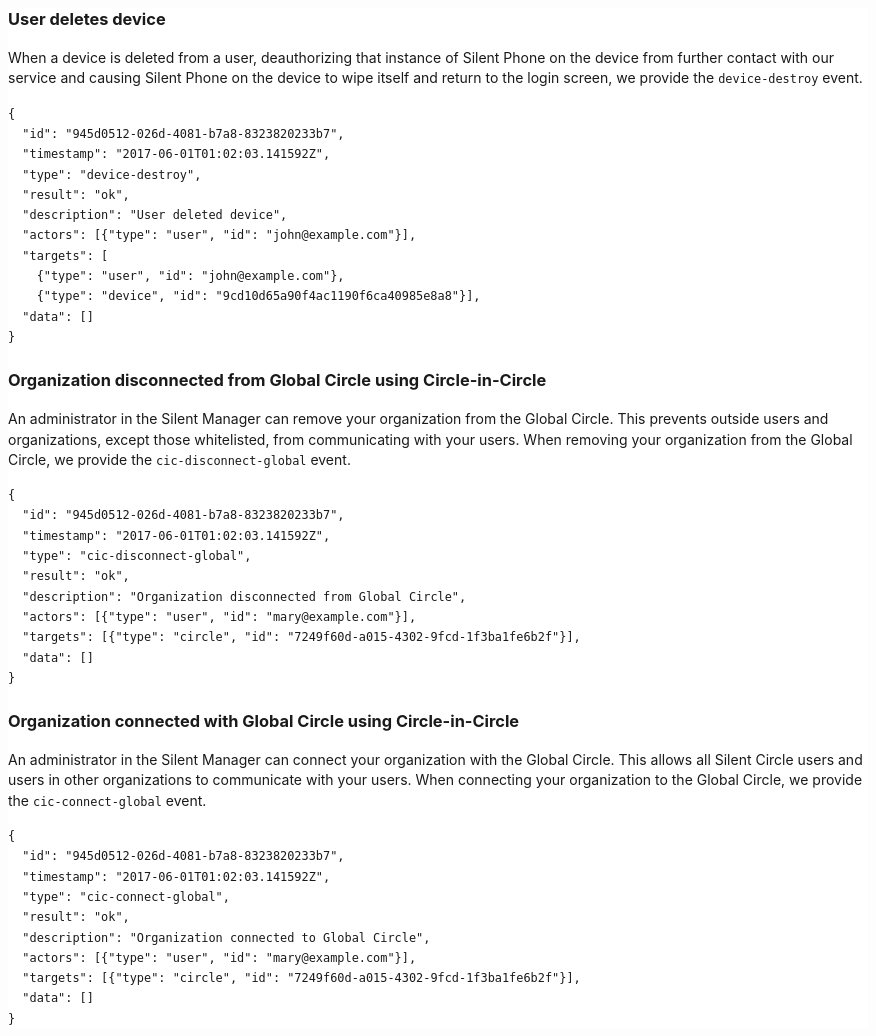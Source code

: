 ### User deletes device

When a device is deleted from a user, deauthorizing that instance of
Silent Phone on the device from further contact with our service and
causing Silent Phone on the device to wipe itself and return to the
login screen, we provide the `device-destroy` event.

    {
      "id": "945d0512-026d-4081-b7a8-8323820233b7",
      "timestamp": "2017-06-01T01:02:03.141592Z",
      "type": "device-destroy",
      "result": "ok",
      "description": "User deleted device",
      "actors": [{"type": "user", "id": "john@example.com"}],
      "targets": [
        {"type": "user", "id": "john@example.com"},
        {"type": "device", "id": "9cd10d65a90f4ac1190f6ca40985e8a8"}],
      "data": []
    }

### Organization disconnected from Global Circle using Circle-in-Circle

An administrator in the Silent Manager can remove your organization
from the Global Circle.  This prevents outside users and
organizations, except those whitelisted, from communicating with your
users.  When removing your organization from the Global Circle, we
provide the `cic-disconnect-global` event.

    {
      "id": "945d0512-026d-4081-b7a8-8323820233b7",
      "timestamp": "2017-06-01T01:02:03.141592Z",
      "type": "cic-disconnect-global",
      "result": "ok",
      "description": "Organization disconnected from Global Circle",
      "actors": [{"type": "user", "id": "mary@example.com"}],
      "targets": [{"type": "circle", "id": "7249f60d-a015-4302-9fcd-1f3ba1fe6b2f"}],
      "data": []
    }

### Organization connected with Global Circle using Circle-in-Circle

An administrator in the Silent Manager can connect your organization
with the Global Circle.  This allows all Silent Circle users and users
in other organizations to communicate with your users.  When
connecting your organization to the Global Circle, we provide the
`cic-connect-global` event.

    {
      "id": "945d0512-026d-4081-b7a8-8323820233b7",
      "timestamp": "2017-06-01T01:02:03.141592Z",
      "type": "cic-connect-global",
      "result": "ok",
      "description": "Organization connected to Global Circle",
      "actors": [{"type": "user", "id": "mary@example.com"}],
      "targets": [{"type": "circle", "id": "7249f60d-a015-4302-9fcd-1f3ba1fe6b2f"}],
      "data": []
    }
